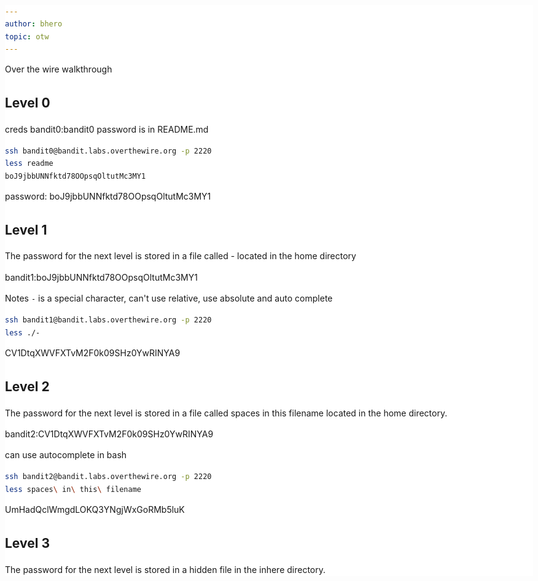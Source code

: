 ```yaml
---
author: bhero
topic: otw
---
```


Over the wire walkthrough

## Level 0

creds bandit0:bandit0
password is in README.md

``` bash
ssh bandit0@bandit.labs.overthewire.org -p 2220
less readme
boJ9jbbUNNfktd78OOpsqOltutMc3MY1
```

password: boJ9jbbUNNfktd78OOpsqOltutMc3MY1

## Level 1

The password for the next level is stored in a file called - located in the home directory

bandit1:boJ9jbbUNNfktd78OOpsqOltutMc3MY1

Notes `-` is a special character, can't use relative, use absolute and auto complete 

``` bash
ssh bandit1@bandit.labs.overthewire.org -p 2220
less ./-
```

CV1DtqXWVFXTvM2F0k09SHz0YwRINYA9

## Level 2

The password for the next level is stored in a file called spaces in this filename located in the home directory. 

bandit2:CV1DtqXWVFXTvM2F0k09SHz0YwRINYA9

can use autocomplete in bash

``` bash
ssh bandit2@bandit.labs.overthewire.org -p 2220
less spaces\ in\ this\ filename
```

UmHadQclWmgdLOKQ3YNgjWxGoRMb5luK

## Level 3

The password for the next level is stored in a hidden file in the inhere directory.
